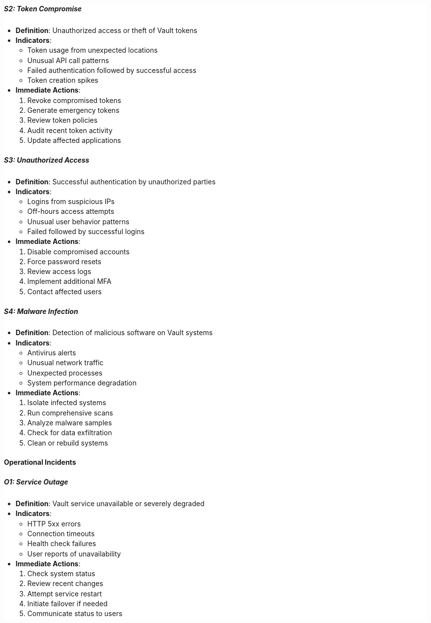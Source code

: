 ##### **S2: Token Compromise**
- **Definition**: Unauthorized access or theft of Vault tokens
- **Indicators**:
  - Token usage from unexpected locations
  - Unusual API call patterns
  - Failed authentication followed by successful access
  - Token creation spikes
- **Immediate Actions**:
  1. Revoke compromised tokens
  2. Generate emergency tokens
  3. Review token policies
  4. Audit recent token activity
  5. Update affected applications

##### **S3: Unauthorized Access**
- **Definition**: Successful authentication by unauthorized parties
- **Indicators**:
  - Logins from suspicious IPs
  - Off-hours access attempts
  - Unusual user behavior patterns
  - Failed followed by successful logins
- **Immediate Actions**:
  1. Disable compromised accounts
  2. Force password resets
  3. Review access logs
  4. Implement additional MFA
  5. Contact affected users

##### **S4: Malware Infection**
- **Definition**: Detection of malicious software on Vault systems
- **Indicators**:
  - Antivirus alerts
  - Unusual network traffic
  - Unexpected processes
  - System performance degradation
- **Immediate Actions**:
  1. Isolate infected systems
  2. Run comprehensive scans
  3. Analyze malware samples
  4. Check for data exfiltration
  5. Clean or rebuild systems

#### **Operational Incidents**

##### **O1: Service Outage**
- **Definition**: Vault service unavailable or severely degraded
- **Indicators**:
  - HTTP 5xx errors
  - Connection timeouts
  - Health check failures
  - User reports of unavailability
- **Immediate Actions**:
  1. Check system status
  2. Review recent changes
  3. Attempt service restart
  4. Initiate failover if needed
  5. Communicate status to users
